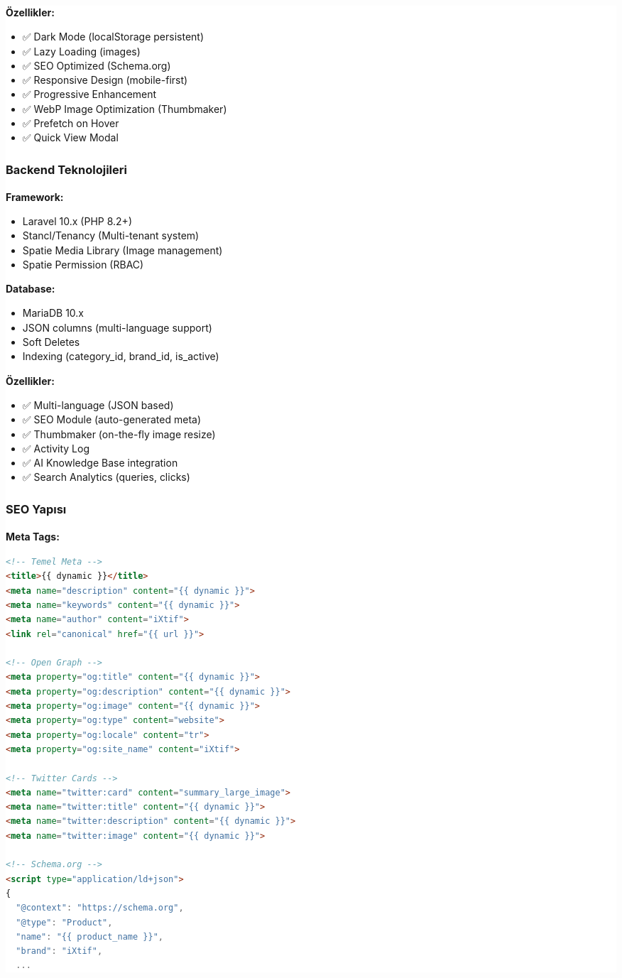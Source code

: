 **Özellikler:**
- ✅ Dark Mode (localStorage persistent)
- ✅ Lazy Loading (images)
- ✅ SEO Optimized (Schema.org)
- ✅ Responsive Design (mobile-first)
- ✅ Progressive Enhancement
- ✅ WebP Image Optimization (Thumbmaker)
- ✅ Prefetch on Hover
- ✅ Quick View Modal

### Backend Teknolojileri

**Framework:**
- Laravel 10.x (PHP 8.2+)
- Stancl/Tenancy (Multi-tenant system)
- Spatie Media Library (Image management)
- Spatie Permission (RBAC)

**Database:**
- MariaDB 10.x
- JSON columns (multi-language support)
- Soft Deletes
- Indexing (category_id, brand_id, is_active)

**Özellikler:**
- ✅ Multi-language (JSON based)
- ✅ SEO Module (auto-generated meta)
- ✅ Thumbmaker (on-the-fly image resize)
- ✅ Activity Log
- ✅ AI Knowledge Base integration
- ✅ Search Analytics (queries, clicks)

### SEO Yapısı

**Meta Tags:**
```html
<!-- Temel Meta -->
<title>{{ dynamic }}</title>
<meta name="description" content="{{ dynamic }}">
<meta name="keywords" content="{{ dynamic }}">
<meta name="author" content="iXtif">
<link rel="canonical" href="{{ url }}">

<!-- Open Graph -->
<meta property="og:title" content="{{ dynamic }}">
<meta property="og:description" content="{{ dynamic }}">
<meta property="og:image" content="{{ dynamic }}">
<meta property="og:type" content="website">
<meta property="og:locale" content="tr">
<meta property="og:site_name" content="iXtif">

<!-- Twitter Cards -->
<meta name="twitter:card" content="summary_large_image">
<meta name="twitter:title" content="{{ dynamic }}">
<meta name="twitter:description" content="{{ dynamic }}">
<meta name="twitter:image" content="{{ dynamic }}">

<!-- Schema.org -->
<script type="application/ld+json">
{
  "@context": "https://schema.org",
  "@type": "Product",
  "name": "{{ product_name }}",
  "brand": "iXtif",
  ...
```